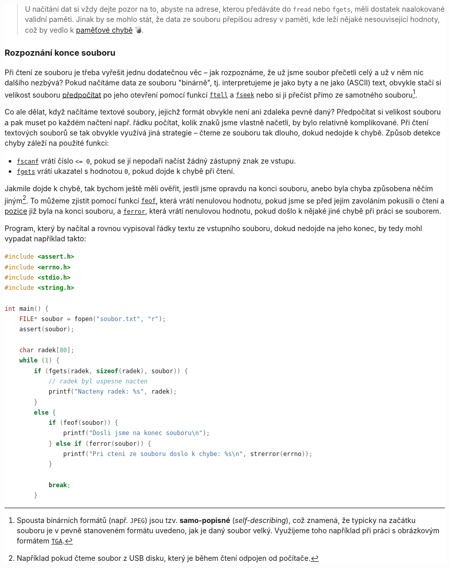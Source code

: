 [^4]: S funkcí `fgets` jsme se setkali již [dříve](../text/vstup.md#načtení-řádku), kdy jsme jí
jako poslední parametr globální proměnnou `stdin`. Datový typ proměnné `stdin` je právě `FILE*` –
při spuštění programu standardní knihovna *C* vytvoří proměnné `stdin`, `stdout` a `stderr` a uloží
do nich standardní vstup, výstup a chybový výstup.

> U načítání dat si vždy dejte pozor na to, abyste na adrese, kterou předáváte do `fread` nebo
> `fgets`, měli dostatek naalokované validní paměti. Jinak by se mohlo stát, že data ze souboru
> přepíšou adresy v paměti, kde leží nějaké nesouvisející hodnoty, což by vedlo k
> [paměťové chybě](../../caste_chyby/pametove_chyby.md#segmentation-fault) 💣.

### Rozpoznání konce souboru
Při čtení ze souboru je třeba vyřešit jednu dodatečnou věc – jak rozpoznáme, že už jsme soubor
přečetli celý a už v něm nic dalšího nezbývá? Pokud načítáme data ze souboru "binárně", tj.
interpretujeme je jako byty a ne jako (ASCII) text, obvykle stačí si velikost souboru
[předpočítat](#pozice-v-souboru) po jeho otevření pomocí funkcí [`ftell`](https://devdocs.io/c/io/ftell)
a [`fseek`](https://devdocs.io/c/io/fseek) nebo si ji přečíst přímo ze samotného souboru[^5].

[^5]: Spousta binárních formátů (např. `JPEG`) jsou tzv. **samo-popisné** (*self-describing*), což
znamená, že typicky na začátku souboru je v pevně stanoveném formátu uvedeno, jak je daný soubor
velký. Využijeme toho například při práci s obrázkovým formátem [`TGA`](../aplikovane_ulohy/tga.md).

Co ale dělat, když načítáme textové soubory, jejichž formát obvykle není ani zdaleka pevně daný?
Předpočítat si velikost souboru a pak muset po každém načtení např. řádku počítat, kolik znaků jsme
vlastně načetli, by bylo relativně komplikované. Při čtení textových souborů se tak obvykle využívá
jiná strategie – čteme ze souboru tak dlouho, dokud nedojde k chybě. Způsob detekce chyby záleží na
použité funkci:
- [`fscanf`](https://devdocs.io/c/io/fscanf) vrátí číslo `<= 0`, pokud se jí nepodaří načíst žádný
zástupný znak ze vstupu.
- [`fgets`](https://devdocs.io/c/io/fgets) vrátí ukazatel s hodnotou `0`, pokud dojde k chybě při
čtení.

Jakmile dojde k chybě, tak bychom ještě měli ověřit, jestli jsme opravdu na konci souboru, anebo
byla chyba způsobena něčím jiným[^6]. To můžeme zjistit pomocí funkcí
[`feof`](https://devdocs.io/c/io/feof), která vrátí nenulovou hodnotu, pokud jsme se před jejím
zavoláním pokusili o čtení a [pozice](#pozice-v-souboru) již byla na konci souboru, a
[`ferror`](https://devdocs.io/c/io/ferror), která vrátí nenulovou hodnotu, pokud došlo k nějaké
jiné chybě při práci se souborem. 

[^6]: Například pokud čteme soubor z USB disku, který je během čtení odpojen od počítače.

Program, který by načítal a rovnou vypisoval řádky textu ze vstupního souboru, dokud nedojde na
jeho konec, by tedy mohl vypadat například takto:
```c
#include <assert.h>
#include <errno.h>
#include <stdio.h>
#include <string.h>

int main() {
    FILE* soubor = fopen("soubor.txt", "r");
    assert(soubor);

    char radek[80];
    while (1) {
        if (fgets(radek, sizeof(radek), soubor)) {
            // radek byl uspesne nacten
            printf("Nacteny radek: %s", radek);
        }
        else {
            if (feof(soubor)) {
                printf("Dosli jsme na konec souboru\n");
            } else if (ferror(soubor)) {
                printf("Pri cteni ze souboru doslo k chybe: %s\n", strerror(errno));
            }

            break;
        }
```

[^1]: Toho můžete dosáhnout tak, že pomocí `fseek(file, 0, SEEK_END)` přesunete pozici na konec
[^2]: V takovémto případě by funkce `fwrite` vrátila hodnotu `3`.
[^3]: Ani zavolání funkce `fflush` však nezajistí, že se data opravdu zapíšou na fyzické médium